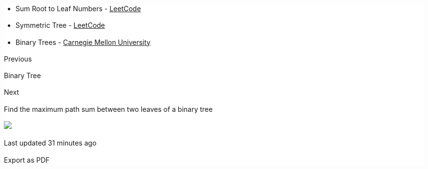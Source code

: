 -   <span class="text-4505230f--TextH400-3033861f--textContentFamily-49a318e1"><span data-key="a9c32a7c45cb4a09be8e47249477010b"><span data-offset-key="a9c32a7c45cb4a09be8e47249477010b:0">Sum Root to Leaf Numbers - </span></span><a href="https://leetcode.com/problems/sum-root-to-leaf-numbers/" class="link-a079aa82--primary-53a25e66--link-faf6c434"><span data-key="8fb3a21df29749cdba7227715cabd036"><span data-offset-key="8fb3a21df29749cdba7227715cabd036:0">LeetCode</span></span></a><span data-key="7bd5d34d4c5e4c95afc2bdf964ec868b"><span data-offset-key="7bd5d34d4c5e4c95afc2bdf964ec868b:0"><span data-slate-zero-width="z">​</span></span></span></span>

-   <span class="text-4505230f--TextH400-3033861f--textContentFamily-49a318e1"><span data-key="70f4493d875a469591e0829319df94ea"><span data-offset-key="70f4493d875a469591e0829319df94ea:0">Symmetric Tree - </span></span><a href="https://leetcode.com/problems/symmetric-tree/" class="link-a079aa82--primary-53a25e66--link-faf6c434"><span data-key="4a689c9ad01b474b97092c4a68160470"><span data-offset-key="4a689c9ad01b474b97092c4a68160470:0">LeetCode</span></span></a><span data-key="15ea3cfd27a74c48908d1b5941c7b901"><span data-offset-key="15ea3cfd27a74c48908d1b5941c7b901:0"><span data-slate-zero-width="z">​</span></span></span></span>

-   <span class="text-4505230f--TextH400-3033861f--textContentFamily-49a318e1"><span data-key="2e90dc17ee5e4b8ba8a709ab336db709"><span data-offset-key="2e90dc17ee5e4b8ba8a709ab336db709:0">Binary Trees - </span></span><a href="https://www.cs.cmu.edu/~adamchik/15-121/lectures/Trees/trees.html" class="link-a079aa82--primary-53a25e66--link-faf6c434"><span data-key="c37181259b80490a9d8c51d18967ada6"><span data-offset-key="c37181259b80490a9d8c51d18967ada6:0">Carnegie Mellon University</span></span></a><span data-key="2133d8496a9046c1888dcc03de80e565"><span data-offset-key="2133d8496a9046c1888dcc03de80e565:0"><span data-slate-zero-width="z">​</span></span></span></span>

<a href="../../../../practice/untitled/binary-tree.html" class="reset-3c756112--card-6570f064--whiteCard-fff091a4--cardPrevious-56a5e674"></a>

<span class="text-4505230f--TextH200-a3425406--textContentFamily-49a318e1">Previous</span>

<span class="text-4505230f--UIH400-4e41e82a--textContentFamily-49a318e1">Binary Tree</span>

<a href="find-the-maximum-path-sum-between-two-leaves-of-a-binary-tree.html" class="reset-3c756112--card-6570f064--whiteCard-fff091a4--cardNext-19241c42"></a>

<span class="text-4505230f--TextH200-a3425406--textContentFamily-49a318e1">Next</span>

<span class="text-4505230f--UIH400-4e41e82a--textContentFamily-49a318e1">Find the maximum path sum between two leaves of a binary tree</span>

<img src="https://avatars.githubusercontent.com/u/66654881?v=4" class="image-67b14f24--avatar-1c1d03ec" />

<span class="text-4505230f--TextH200-a3425406--textContentFamily-49a318e1">Last updated 31 minutes ago</span>

<span class="text-4505230f--UIH300-2063425d--textUIFamily-5ebd8e40">Export as PDF</span>
